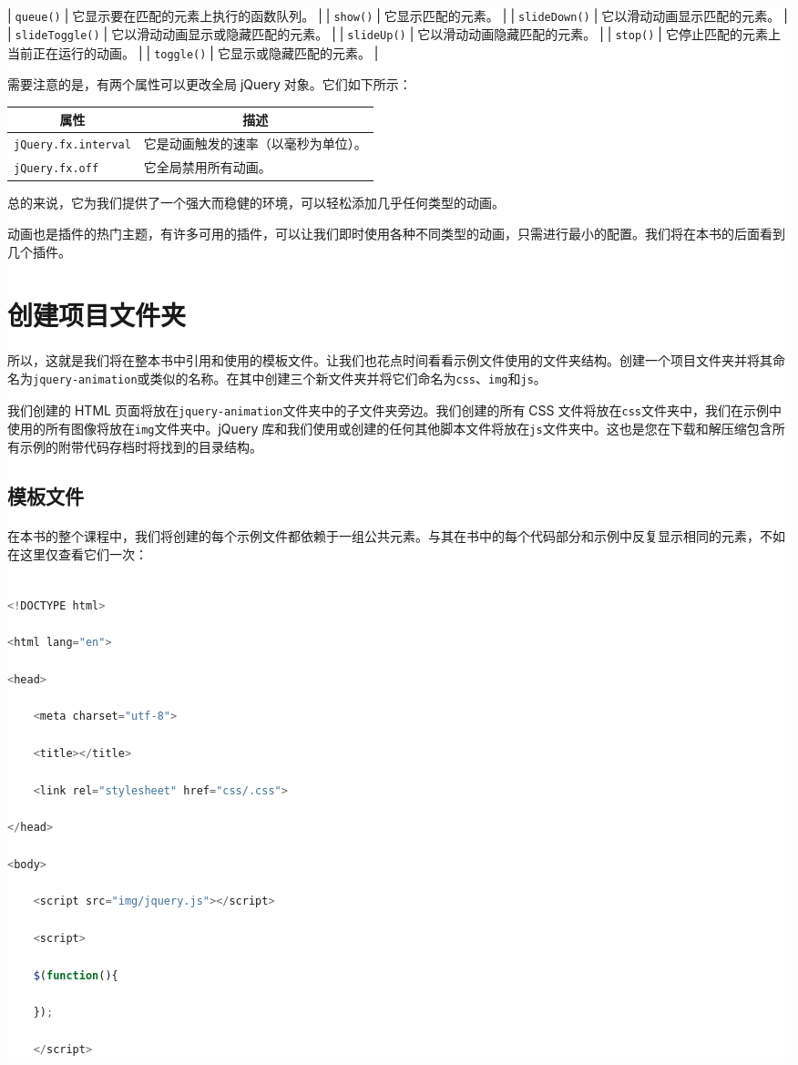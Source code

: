 | `queue()` | 它显示要在匹配的元素上执行的函数队列。 |
| `show()` | 它显示匹配的元素。 |
| `slideDown()` | 它以滑动动画显示匹配的元素。 |
| `slideToggle()` | 它以滑动动画显示或隐藏匹配的元素。 |
| `slideUp()` | 它以滑动动画隐藏匹配的元素。 |
| `stop()` | 它停止匹配的元素上当前正在运行的动画。 |
| `toggle()` | 它显示或隐藏匹配的元素。 |

需要注意的是，有两个属性可以更改全局 jQuery 对象。它们如下所示：

| 属性 | 描述 |
| --- | --- |
| `jQuery.fx.interval` | 它是动画触发的速率（以毫秒为单位）。 |
| `jQuery.fx.off` | 它全局禁用所有动画。 |

总的来说，它为我们提供了一个强大而稳健的环境，可以轻松添加几乎任何类型的动画。

动画也是插件的热门主题，有许多可用的插件，可以让我们即时使用各种不同类型的动画，只需进行最小的配置。我们将在本书的后面看到几个插件。

# 创建项目文件夹

所以，这就是我们将在整本书中引用和使用的模板文件。让我们也花点时间看看示例文件使用的文件夹结构。创建一个项目文件夹并将其命名为`jquery-animation`或类似的名称。在其中创建三个新文件夹并将它们命名为`css`、`img`和`js`。

我们创建的 HTML 页面将放在`jquery-animation`文件夹中的子文件夹旁边。我们创建的所有 CSS 文件将放在`css`文件夹中，我们在示例中使用的所有图像将放在`img`文件夹中。jQuery 库和我们使用或创建的任何其他脚本文件将放在`js`文件夹中。这也是您在下载和解压缩包含所有示例的附带代码存档时将找到的目录结构。

## 模板文件

在本书的整个课程中，我们将创建的每个示例文件都依赖于一组公共元素。与其在书中的每个代码部分和示例中反复显示相同的元素，不如在这里仅查看它们一次：

```js

<!DOCTYPE html>

<html lang="en">

<head>

    <meta charset="utf-8">

    <title></title>

    <link rel="stylesheet" href="css/.css">

</head>

<body>

    <script src="img/jquery.js"></script>

    <script>

    $(function(){

    });

    </script>

```